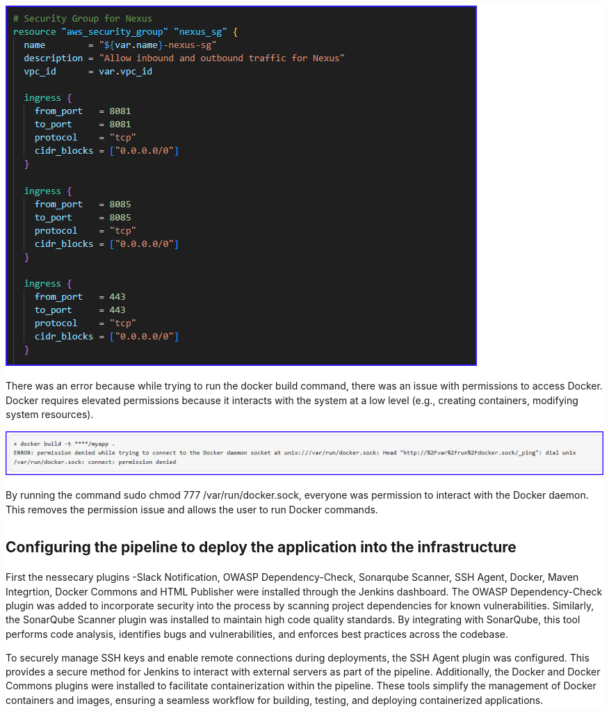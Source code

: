 ![Error1](./readme_images/9.nexus%20problem%20-%20added%208085%20and%20the%20pipeline%20went%20through.png)

There was an error because while trying to run the docker build command, there was an issue with permissions to access Docker. Docker requires elevated permissions because it interacts with the system at a low level (e.g., creating containers, modifying system resources).

![Error2](./readme_images/10.%20docker%20permission%20error.png)

By running the command sudo chmod 777 /var/run/docker.sock, everyone was permission to interact with the Docker daemon. This removes the permission issue and allows the user to run Docker commands.


## Configuring the pipeline to deploy the application into the infrastructure

First the nessecary plugins -Slack Notification, OWASP Dependency-Check, Sonarqube Scanner, SSH Agent, Docker, Maven Integrtion, Docker Commons and HTML Publisher were installed through the Jenkins dashboard. The OWASP Dependency-Check plugin was added to incorporate security into the process by scanning project dependencies for known vulnerabilities. Similarly, the SonarQube Scanner plugin was installed to maintain high code quality standards. By integrating with SonarQube, this tool performs code analysis, identifies bugs and vulnerabilities, and enforces best practices across the codebase.

To securely manage SSH keys and enable remote connections during deployments, the SSH Agent plugin was configured. This provides a secure method for Jenkins to interact with external servers as part of the pipeline. Additionally, the Docker and Docker Commons plugins were installed to facilitate containerization within the pipeline. These tools simplify the management of Docker containers and images, ensuring a seamless workflow for building, testing, and deploying containerized applications.
